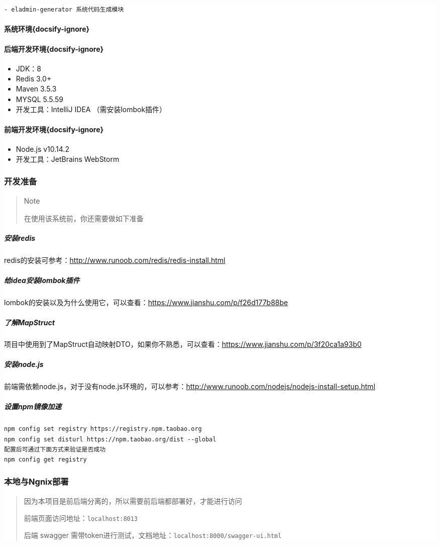 ```
- eladmin-generator 系统代码生成模块
```

#### 系统环境{docsify-ignore}

#### 后端开发环境{docsify-ignore}

+ JDK：8
+ Redis 3.0+
+ Maven 3.5.3
+ MYSQL 5.5.59
+ 开发工具：IntelliJ IDEA （需安装lombok插件）

#### 前端开发环境{docsify-ignore}

+ Node.js v10.14.2
+ 开发工具：JetBrains WebStorm

### 开发准备

> Note
>
>在使用该系统前，你还需要做如下准备

##### 安装redis

redis的安装可参考：http://www.runoob.com/redis/redis-install.html

##### 给idea安装lombok插件

lombok的安装以及为什么使用它，可以查看：https://www.jianshu.com/p/f26d177b88be

##### 了解MapStruct

项目中使用到了MapStruct自动映射DTO，如果你不熟悉，可以查看：https://www.jianshu.com/p/3f20ca1a93b0

##### 安装node.js

前端需依赖node.js，对于没有node.js环境的，可以参考：http://www.runoob.com/nodejs/nodejs-install-setup.html

##### 设置npm镜像加速

```
npm config set registry https://registry.npm.taobao.org
npm config set disturl https://npm.taobao.org/dist --global
配置后可通过下面方式来验证是否成功
npm config get registry
```

### 本地与Ngnix部署

> 因为本项目是前后端分离的，所以需要前后端都部署好，才能进行访问
>
> 前端页面访问地址：`localhost:8013`
>
> 后端 swagger 需带token进行测试，文档地址：`localhost:8000/swagger-ui.html`
